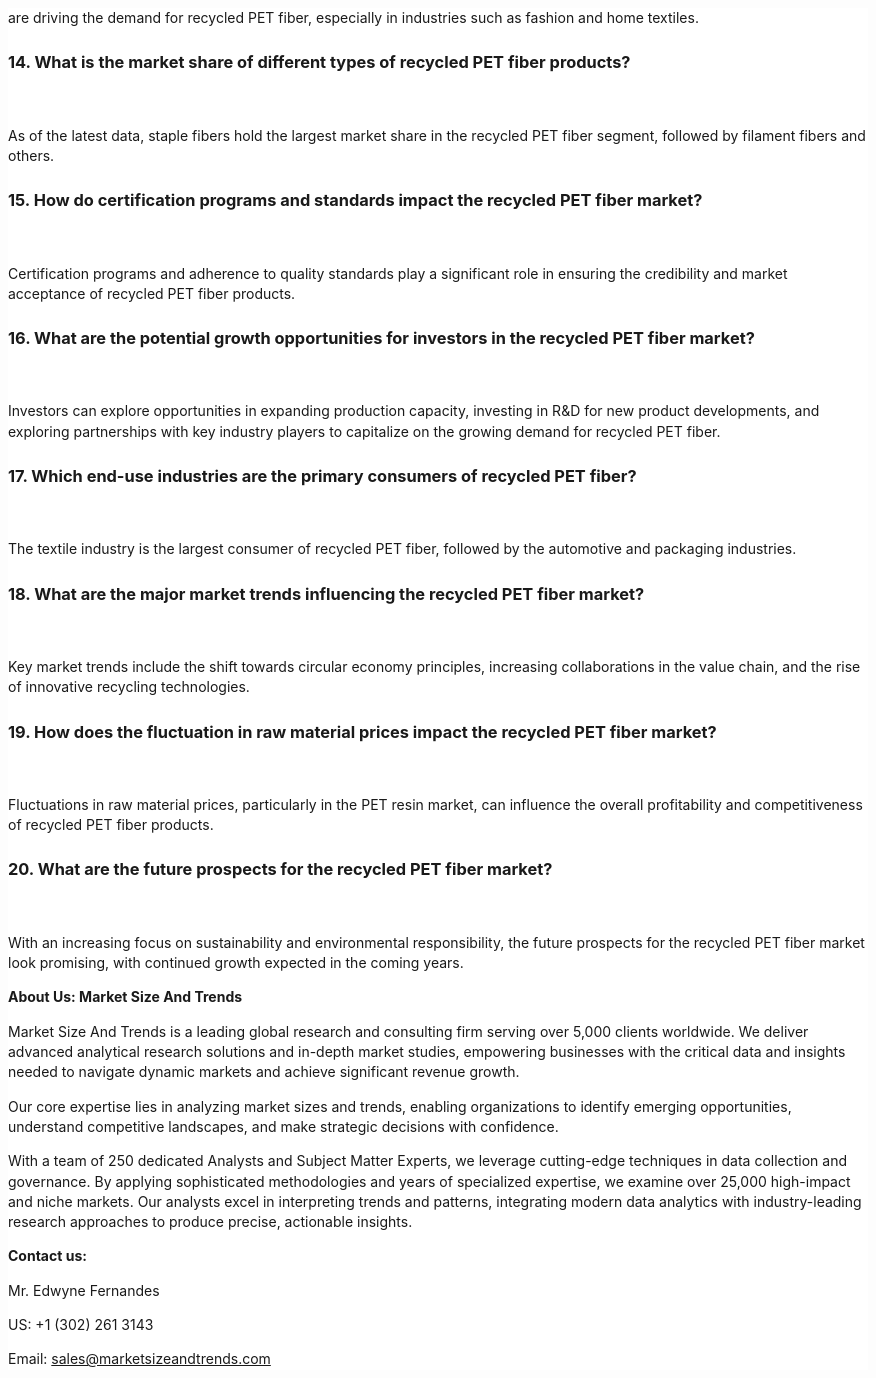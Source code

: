 are driving the demand for recycled PET fiber, especially in industries such as fashion and home textiles.</p><h3>14. What is the market share of different types of recycled PET fiber products?</h3><p>&nbsp;</p><p>As of the latest data, staple fibers hold the largest market share in the recycled PET fiber segment, followed by filament fibers and others.</p><h3>15. How do certification programs and standards impact the recycled PET fiber market?</h3><p>&nbsp;</p><p>Certification programs and adherence to quality standards play a significant role in ensuring the credibility and market acceptance of recycled PET fiber products.</p><h3>16. What are the potential growth opportunities for investors in the recycled PET fiber market?</h3><p>&nbsp;</p><p>Investors can explore opportunities in expanding production capacity, investing in R&D for new product developments, and exploring partnerships with key industry players to capitalize on the growing demand for recycled PET fiber.</p><h3>17. Which end-use industries are the primary consumers of recycled PET fiber?</h3><p>&nbsp;</p><p>The textile industry is the largest consumer of recycled PET fiber, followed by the automotive and packaging industries.</p><h3>18. What are the major market trends influencing the recycled PET fiber market?</h3><p>&nbsp;</p><p>Key market trends include the shift towards circular economy principles, increasing collaborations in the value chain, and the rise of innovative recycling technologies.</p><h3>19. How does the fluctuation in raw material prices impact the recycled PET fiber market?</h3><p>&nbsp;</p><p>Fluctuations in raw material prices, particularly in the PET resin market, can influence the overall profitability and competitiveness of recycled PET fiber products.</p><h3>20. What are the future prospects for the recycled PET fiber market?</h3><p>&nbsp;</p><p>With an increasing focus on sustainability and environmental responsibility, the future prospects for the recycled PET fiber market look promising, with continued growth expected in the coming years.</p></body></html></p><p><strong>About Us:&nbsp;Market Size And Trends</strong></p><p>Market Size And Trends&nbsp;is a leading global research and consulting firm serving over 5,000 clients worldwide. We deliver advanced analytical research solutions and in-depth market studies, empowering businesses with the critical data and insights needed to navigate dynamic markets and achieve significant revenue growth.</p><p>Our core expertise lies in analyzing market sizes and trends, enabling organizations to identify emerging opportunities, understand competitive landscapes, and make strategic decisions with confidence.</p><p>With a team of 250 dedicated Analysts and Subject Matter Experts, we leverage cutting-edge techniques in data collection and governance. By applying sophisticated methodologies and years of specialized expertise, we examine over 25,000 high-impact and niche markets. Our analysts excel in interpreting trends and patterns, integrating modern data analytics with industry-leading research approaches to produce precise, actionable insights.</p><p><strong>Contact us:</strong></p><p>Mr. Edwyne Fernandes</p><p>US: +1 (302) 261 3143</p><p>Email: <a href="mailto:sales@marketsizeandtrends.com">sales@marketsizeandtrends.com</a>&nbsp;</p>
